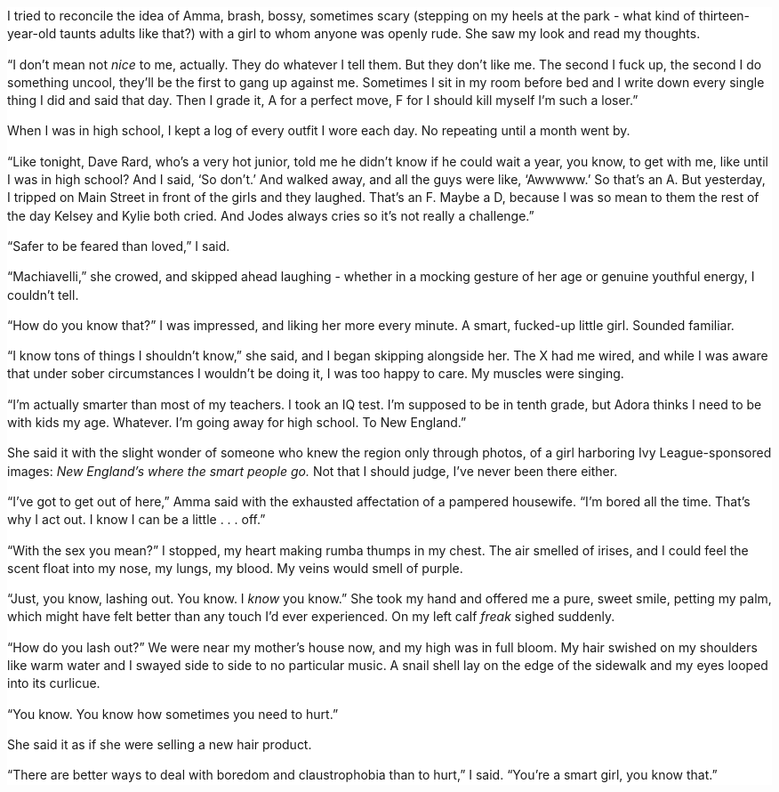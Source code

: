 I tried to reconcile the idea of Amma, brash, bossy, sometimes scary (stepping on my heels at the park - what kind of thirteen-year-old taunts adults like that?) with a girl to whom anyone was openly rude. She saw my look and read my thoughts.

“I don’t mean not _nice_ to me, actually. They do whatever I tell them. But they don’t like me. The second I fuck up, the second I do something uncool, they’ll be the first to gang up against me. Sometimes I sit in my room before bed and I write down every single thing I did and said that day. Then I grade it, A for a perfect move, F for I should kill myself I’m such a loser.”

When I was in high school, I kept a log of every outfit I wore each day. No repeating until a month went by.

“Like tonight, Dave Rard, who’s a very hot junior, told me he didn’t know if he could wait a year, you know, to get with me, like until I was in high school? And I said, ‘So don’t.’ And walked away, and all the guys were like, ‘Awwwww.’ So that’s an A. But yesterday, I tripped on Main Street in front of the girls and they laughed. That’s an F. Maybe a D, because I was so mean to them the rest of the day Kelsey and Kylie both cried. And Jodes always cries so it’s not really a challenge.”

“Safer to be feared than loved,” I said.

“Machiavelli,” she crowed, and skipped ahead laughing - whether in a mocking gesture of her age or genuine youthful energy, I couldn’t tell.

“How do you know that?” I was impressed, and liking her more every minute. A smart, fucked-up little girl. Sounded familiar.

“I know tons of things I shouldn’t know,” she said, and I began skipping alongside her. The X had me wired, and while I was aware that under sober circumstances I wouldn’t be doing it, I was too happy to care. My muscles were singing.

“I’m actually smarter than most of my teachers. I took an IQ test. I’m supposed to be in tenth grade, but Adora thinks I need to be with kids my age. Whatever. I’m going away for high school. To New England.”

She said it with the slight wonder of someone who knew the region only through photos, of a girl harboring Ivy League-sponsored images: _New England’s where the smart people go._ Not that I should judge, I’ve never been there either.

“I’ve got to get out of here,” Amma said with the exhausted affectation of a pampered housewife. “I’m bored all the time. That’s why I act out. I know I can be a little . . . off.”

“With the sex you mean?” I stopped, my heart making rumba thumps in my chest. The air smelled of irises, and I could feel the scent float into my nose, my lungs, my blood. My veins would smell of purple.

“Just, you know, lashing out. You know. I _know_ you know.” She took my hand and offered me a pure, sweet smile, petting my palm, which might have felt better than any touch I’d ever experienced. On my left calf _freak_ sighed suddenly.

“How do you lash out?” We were near my mother’s house now, and my high was in full bloom. My hair swished on my shoulders like warm water and I swayed side to side to no particular music. A snail shell lay on the edge of the sidewalk and my eyes looped into its curlicue.

“You know. You know how sometimes you need to hurt.”

She said it as if she were selling a new hair product.

“There are better ways to deal with boredom and claustrophobia than to hurt,” I said. “You’re a smart girl, you know that.”
